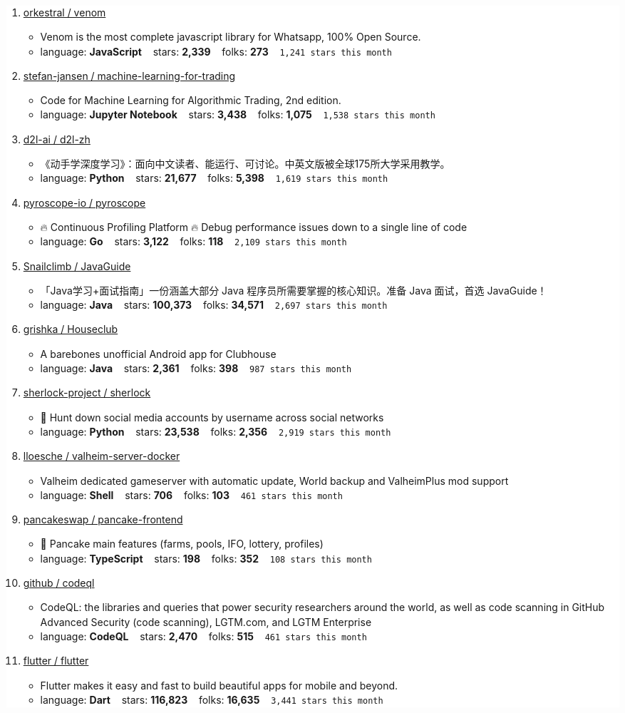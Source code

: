 1. [orkestral / venom](https://github.com/orkestral/venom)
    - Venom is the most complete javascript library for Whatsapp, 100% Open Source.
    - language: **JavaScript** &nbsp;&nbsp; stars: **2,339** &nbsp;&nbsp; folks: **273**  &nbsp;&nbsp; `1,241 stars this month`

1. [stefan-jansen / machine-learning-for-trading](https://github.com/stefan-jansen/machine-learning-for-trading)
    - Code for Machine Learning for Algorithmic Trading, 2nd edition.
    - language: **Jupyter Notebook** &nbsp;&nbsp; stars: **3,438** &nbsp;&nbsp; folks: **1,075**  &nbsp;&nbsp; `1,538 stars this month`

1. [d2l-ai / d2l-zh](https://github.com/d2l-ai/d2l-zh)
    - 《动手学深度学习》：面向中文读者、能运行、可讨论。中英文版被全球175所大学采用教学。
    - language: **Python** &nbsp;&nbsp; stars: **21,677** &nbsp;&nbsp; folks: **5,398**  &nbsp;&nbsp; `1,619 stars this month`

1. [pyroscope-io / pyroscope](https://github.com/pyroscope-io/pyroscope)
    - 🔥 Continuous Profiling Platform 🔥 Debug performance issues down to a single line of code
    - language: **Go** &nbsp;&nbsp; stars: **3,122** &nbsp;&nbsp; folks: **118**  &nbsp;&nbsp; `2,109 stars this month`

1. [Snailclimb / JavaGuide](https://github.com/Snailclimb/JavaGuide)
    - 「Java学习+面试指南」一份涵盖大部分 Java 程序员所需要掌握的核心知识。准备 Java 面试，首选 JavaGuide！
    - language: **Java** &nbsp;&nbsp; stars: **100,373** &nbsp;&nbsp; folks: **34,571**  &nbsp;&nbsp; `2,697 stars this month`

1. [grishka / Houseclub](https://github.com/grishka/Houseclub)
    - A barebones unofficial Android app for Clubhouse
    - language: **Java** &nbsp;&nbsp; stars: **2,361** &nbsp;&nbsp; folks: **398**  &nbsp;&nbsp; `987 stars this month`

1. [sherlock-project / sherlock](https://github.com/sherlock-project/sherlock)
    - 🔎 Hunt down social media accounts by username across social networks
    - language: **Python** &nbsp;&nbsp; stars: **23,538** &nbsp;&nbsp; folks: **2,356**  &nbsp;&nbsp; `2,919 stars this month`

1. [lloesche / valheim-server-docker](https://github.com/lloesche/valheim-server-docker)
    - Valheim dedicated gameserver with automatic update, World backup and ValheimPlus mod support
    - language: **Shell** &nbsp;&nbsp; stars: **706** &nbsp;&nbsp; folks: **103**  &nbsp;&nbsp; `461 stars this month`

1. [pancakeswap / pancake-frontend](https://github.com/pancakeswap/pancake-frontend)
    - 🥞 Pancake main features (farms, pools, IFO, lottery, profiles)
    - language: **TypeScript** &nbsp;&nbsp; stars: **198** &nbsp;&nbsp; folks: **352**  &nbsp;&nbsp; `108 stars this month`

1. [github / codeql](https://github.com/github/codeql)
    - CodeQL: the libraries and queries that power security researchers around the world, as well as code scanning in GitHub Advanced Security (code scanning), LGTM.com, and LGTM Enterprise
    - language: **CodeQL** &nbsp;&nbsp; stars: **2,470** &nbsp;&nbsp; folks: **515**  &nbsp;&nbsp; `461 stars this month`

1. [flutter / flutter](https://github.com/flutter/flutter)
    - Flutter makes it easy and fast to build beautiful apps for mobile and beyond.
    - language: **Dart** &nbsp;&nbsp; stars: **116,823** &nbsp;&nbsp; folks: **16,635**  &nbsp;&nbsp; `3,441 stars this month`
